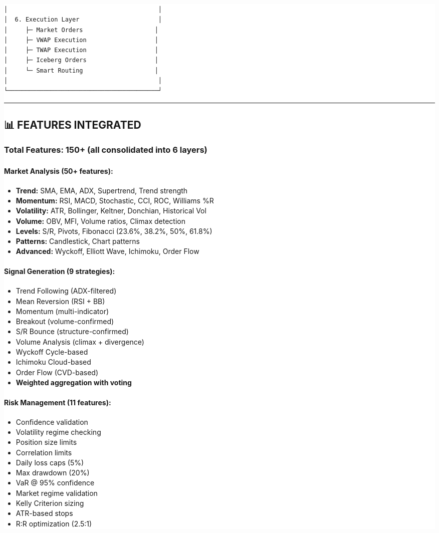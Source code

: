 ```
│                                          │
│  6. Execution Layer                      │
│     ├─ Market Orders                    │
│     ├─ VWAP Execution                   │
│     ├─ TWAP Execution                   │
│     ├─ Iceberg Orders                   │
│     └─ Smart Routing                    │
│                                          │
└──────────────────────────────────────────┘
```

---

## 📊 FEATURES INTEGRATED

### Total Features: **150+** (all consolidated into 6 layers)

#### Market Analysis (50+ features):
- **Trend:** SMA, EMA, ADX, Supertrend, Trend strength
- **Momentum:** RSI, MACD, Stochastic, CCI, ROC, Williams %R
- **Volatility:** ATR, Bollinger, Keltner, Donchian, Historical Vol
- **Volume:** OBV, MFI, Volume ratios, Climax detection
- **Levels:** S/R, Pivots, Fibonacci (23.6%, 38.2%, 50%, 61.8%)
- **Patterns:** Candlestick, Chart patterns
- **Advanced:** Wyckoff, Elliott Wave, Ichimoku, Order Flow

#### Signal Generation (9 strategies):
- Trend Following (ADX-filtered)
- Mean Reversion (RSI + BB)
- Momentum (multi-indicator)
- Breakout (volume-confirmed)
- S/R Bounce (structure-confirmed)
- Volume Analysis (climax + divergence)
- Wyckoff Cycle-based
- Ichimoku Cloud-based
- Order Flow (CVD-based)
- **Weighted aggregation with voting**

#### Risk Management (11 features):
- Confidence validation
- Volatility regime checking
- Position size limits
- Correlation limits
- Daily loss caps (5%)
- Max drawdown (20%)
- VaR @ 95% confidence
- Market regime validation
- Kelly Criterion sizing
- ATR-based stops
- R:R optimization (2.5:1)
